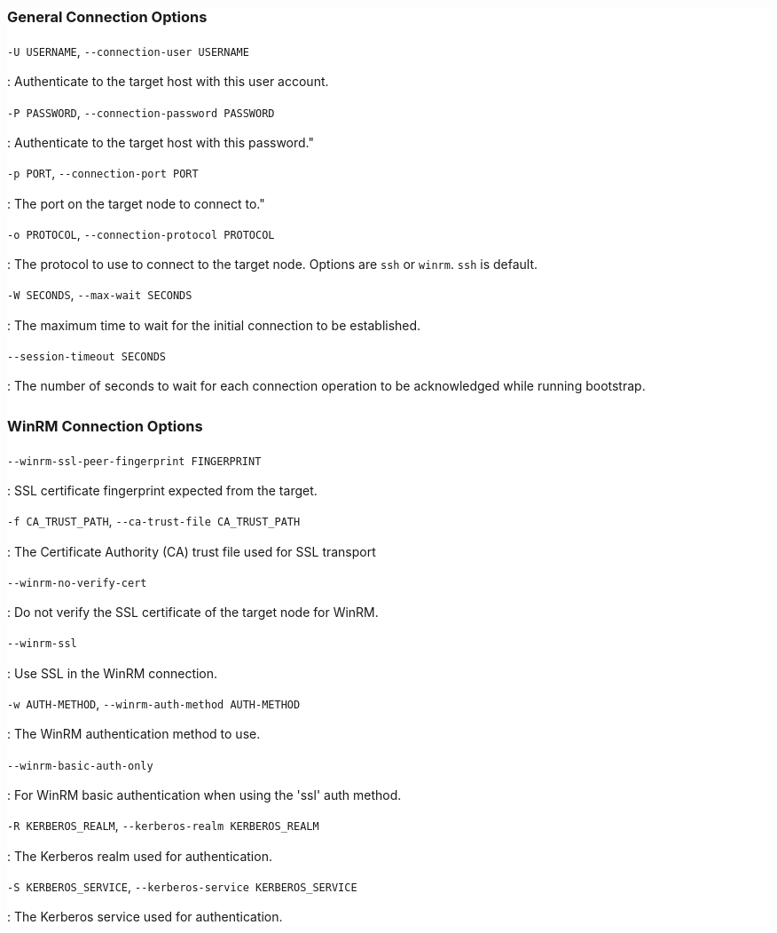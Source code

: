 ### General Connection Options

`-U USERNAME`, `--connection-user USERNAME`

:   Authenticate to the target host with this user account.

`-P PASSWORD`, `--connection-password PASSWORD`

:   Authenticate to the target host with this password."

`-p PORT`, `--connection-port PORT`

:   The port on the target node to connect to."

`-o PROTOCOL`, `--connection-protocol PROTOCOL`

:   The protocol to use to connect to the target node. 
    Options are `ssh` or `winrm`. `ssh` is default.

`-W SECONDS`, `--max-wait SECONDS`

:   The maximum time to wait for the initial connection to be
    established.

`--session-timeout SECONDS`

:   The number of seconds to wait for each connection operation to be
    acknowledged while running bootstrap.

### WinRM Connection Options

`--winrm-ssl-peer-fingerprint FINGERPRINT`

:   SSL certificate fingerprint expected from the target.

`-f CA_TRUST_PATH`, `--ca-trust-file CA_TRUST_PATH`

:   The Certificate Authority (CA) trust file used for SSL transport

`--winrm-no-verify-cert`

:   Do not verify the SSL certificate of the target node for WinRM.

`--winrm-ssl`

:   Use SSL in the WinRM connection.

`-w AUTH-METHOD`, `--winrm-auth-method AUTH-METHOD`

:   The WinRM authentication method to use.

`--winrm-basic-auth-only`

:   For WinRM basic authentication when using the 'ssl' auth method.

`-R KERBEROS_REALM`, `--kerberos-realm KERBEROS_REALM`

:   The Kerberos realm used for authentication.

`-S KERBEROS_SERVICE`, `--kerberos-service KERBEROS_SERVICE`

:   The Kerberos service used for authentication.
